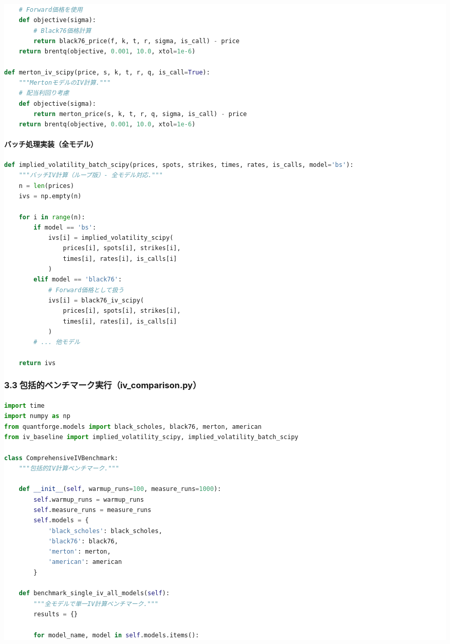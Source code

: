 ```python
    # Forward価格を使用
    def objective(sigma):
        # Black76価格計算
        return black76_price(f, k, t, r, sigma, is_call) - price
    return brentq(objective, 0.001, 10.0, xtol=1e-6)

def merton_iv_scipy(price, s, k, t, r, q, is_call=True):
    """MertonモデルのIV計算."""
    # 配当利回り考慮
    def objective(sigma):
        return merton_price(s, k, t, r, q, sigma, is_call) - price
    return brentq(objective, 0.001, 10.0, xtol=1e-6)
```

#### バッチ処理実装（全モデル）
```python
def implied_volatility_batch_scipy(prices, spots, strikes, times, rates, is_calls, model='bs'):
    """バッチIV計算（ループ版）- 全モデル対応."""
    n = len(prices)
    ivs = np.empty(n)
    
    for i in range(n):
        if model == 'bs':
            ivs[i] = implied_volatility_scipy(
                prices[i], spots[i], strikes[i], 
                times[i], rates[i], is_calls[i]
            )
        elif model == 'black76':
            # Forward価格として扱う
            ivs[i] = black76_iv_scipy(
                prices[i], spots[i], strikes[i],
                times[i], rates[i], is_calls[i]
            )
        # ... 他モデル
    
    return ivs
```

### 3.3 包括的ベンチマーク実行（iv_comparison.py）

```python
import time
import numpy as np
from quantforge.models import black_scholes, black76, merton, american
from iv_baseline import implied_volatility_scipy, implied_volatility_batch_scipy

class ComprehensiveIVBenchmark:
    """包括的IV計算ベンチマーク."""
    
    def __init__(self, warmup_runs=100, measure_runs=1000):
        self.warmup_runs = warmup_runs
        self.measure_runs = measure_runs
        self.models = {
            'black_scholes': black_scholes,
            'black76': black76,
            'merton': merton,
            'american': american
        }
    
    def benchmark_single_iv_all_models(self):
        """全モデルで単一IV計算ベンチマーク."""
        results = {}
        
        for model_name, model in self.models.items():
```